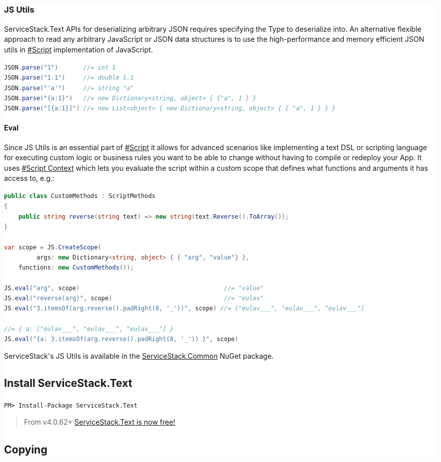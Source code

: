 ### JS Utils

ServiceStack.Text APIs for deserializing arbitrary JSON requires specifying the Type to deserialize into. An alternative flexible approach to read any arbitrary JavaScript or JSON data structures is to use the high-performance and memory efficient JSON utils in 
[#Script](https://sharpscript.net/) implementation of JavaScript.

```csharp
JSON.parse("1")       //= int 1 
JSON.parse("1.1")     //= double 1.1
JSON.parse("'a'")     //= string "a"
JSON.parse("{a:1}")   //= new Dictionary<string, object> { {"a", 1 } }
JSON.parse("[{a:1}]") //= new List<object> { new Dictionary<string, object> { { "a", 1 } } }
```

#### Eval

Since JS Utils is an essential part of [#Script](https://sharpscript.net/) it allows for advanced scenarios like implementing a text DSL or scripting language for executing custom logic or business rules you want to be able to change without having to compile or redeploy your App. It uses [#Script Context](https://sharpscript.net/docs/methods) which lets you evaluate the script within a custom scope that defines what functions 
and arguments it has access to, e.g.:

```csharp
public class CustomMethods : ScriptMethods
{
    public string reverse(string text) => new string(text.Reverse().ToArray());
}

var scope = JS.CreateScope(
         args: new Dictionary<string, object> { { "arg", "value"} }, 
    functions: new CustomMethods());

JS.eval("arg", scope)                                        //= "value"
JS.eval("reverse(arg)", scope)                               //= "eulav"
JS.eval("3.itemsOf(arg.reverse().padRight(8, '_'))", scope) //= ["eulav___", "eulav___", "eulav___"]

//= { a: ["eulav___", "eulav___", "eulav___"] }
JS.eval("{a: 3.itemsOf(arg.reverse().padRight(8, '_')) }", scope)
```

ServiceStack's JS Utils is available in the [ServiceStack.Common](https://www.nuget.org/packages/ServiceStack.Common) NuGet package.

## Install ServiceStack.Text

    PM> Install-Package ServiceStack.Text

> From v4.0.62+ [ServiceStack.Text is now free!](https://docs.servicestack.net/releases/v4.0.62#servicestacktext-is-now-free)

## Copying
